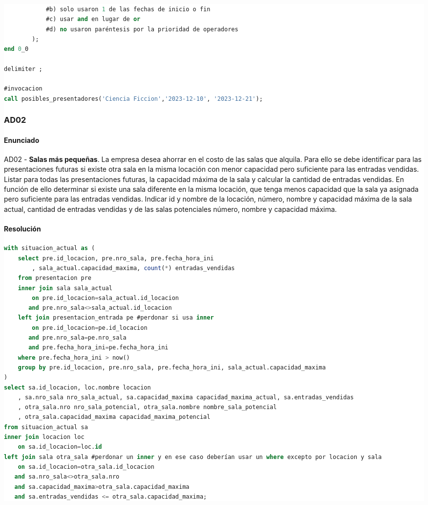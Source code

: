 ```sql
            #b) solo usaron 1 de las fechas de inicio o fin
            #c) usar and en lugar de or
            #d) no usaron paréntesis por la prioridad de operadores
        );
end 0_0

delimiter ;

#invocacion
call posibles_presentadores('Ciencia Ficcion','2023-12-10', '2023-12-21');
```

### AD02

#### Enunciado

AD02 - **Salas más pequeñas**. La empresa desea ahorrar en el costo de las salas que alquila. Para ello se debe identificar para las presentaciones futuras si existe otra sala en la misma locación con menor capacidad pero suficiente para las entradas vendidas. Listar para todas las presentaciones futuras, la capacidad máxima de la sala y calcular la cantidad de entradas vendidas. En función de ello determinar si existe una sala diferente en la misma locación, que tenga menos capacidad que la sala ya asignada pero suficiente para las entradas vendidas. Indicar id y nombre de la locación, número, nombre y capacidad máxima de la sala actual, cantidad de entradas vendidas y de las salas potenciales número, nombre y capacidad máxima.

#### Resolución

```sql
with situacion_actual as (
    select pre.id_locacion, pre.nro_sala, pre.fecha_hora_ini
        , sala_actual.capacidad_maxima, count(*) entradas_vendidas
    from presentacion pre
    inner join sala sala_actual
        on pre.id_locacion=sala_actual.id_locacion
       and pre.nro_sala<>sala_actual.id_locacion
    left join presentacion_entrada pe #perdonar si usa inner
        on pre.id_locacion=pe.id_locacion
       and pre.nro_sala=pe.nro_sala
       and pre.fecha_hora_ini=pe.fecha_hora_ini
    where pre.fecha_hora_ini > now()
    group by pre.id_locacion, pre.nro_sala, pre.fecha_hora_ini, sala_actual.capacidad_maxima
)
select sa.id_locacion, loc.nombre locacion
    , sa.nro_sala nro_sala_actual, sa.capacidad_maxima capacidad_maxima_actual, sa.entradas_vendidas
    , otra_sala.nro nro_sala_potencial, otra_sala.nombre nombre_sala_potencial
    , otra_sala.capacidad_maxima capacidad_maxima_potencial
from situacion_actual sa
inner join locacion loc
    on sa.id_locacion=loc.id
left join sala otra_sala #perdonar un inner y en ese caso deberían usar un where excepto por locacion y sala
    on sa.id_locacion=otra_sala.id_locacion
   and sa.nro_sala<>otra_sala.nro
   and sa.capacidad_maxima>otra_sala.capacidad_maxima
   and sa.entradas_vendidas <= otra_sala.capacidad_maxima;

```
